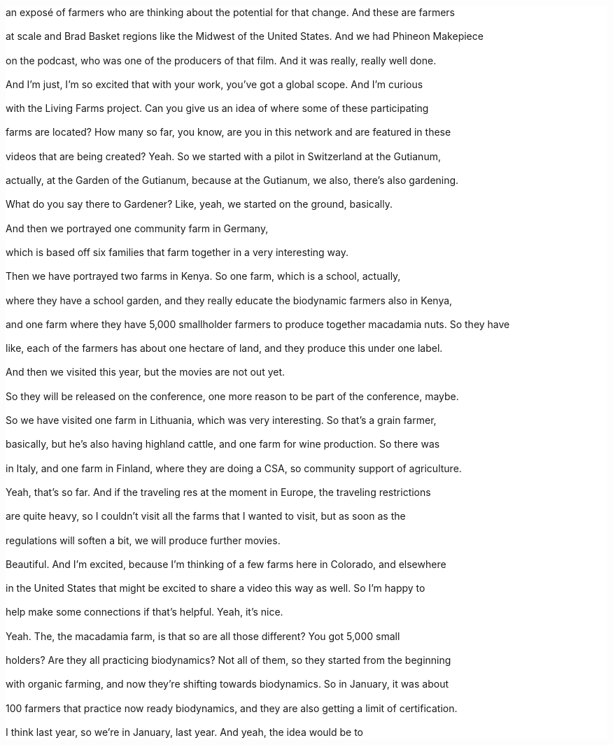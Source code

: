 an exposé of farmers who are thinking about the potential for that change. And these are farmers

at scale and Brad Basket regions like the Midwest of the United States. And we had Phineon Makepiece

on the podcast, who was one of the producers of that film. And it was really, really well done.

And I’m just, I’m so excited that with your work, you’ve got a global scope. And I’m curious

with the Living Farms project. Can you give us an idea of where some of these participating

farms are located? How many so far, you know, are you in this network and are featured in these

videos that are being created? Yeah. So we started with a pilot in Switzerland at the Gutianum,

actually, at the Garden of the Gutianum, because at the Gutianum, we also, there’s also gardening.

What do you say there to Gardener? Like, yeah, we started on the ground, basically.

And then we portrayed one community farm in Germany,

which is based off six families that farm together in a very interesting way.

Then we have portrayed two farms in Kenya. So one farm, which is a school, actually,

where they have a school garden, and they really educate the biodynamic farmers also in Kenya,

and one farm where they have 5,000 smallholder farmers to produce together macadamia nuts. So they have

like, each of the farmers has about one hectare of land, and they produce this under one label.

And then we visited this year, but the movies are not out yet.

So they will be released on the conference, one more reason to be part of the conference, maybe.

So we have visited one farm in Lithuania, which was very interesting. So that’s a grain farmer,

basically, but he’s also having highland cattle, and one farm for wine production. So there was

in Italy, and one farm in Finland, where they are doing a CSA, so community support of agriculture.

Yeah, that’s so far. And if the traveling res at the moment in Europe, the traveling restrictions

are quite heavy, so I couldn’t visit all the farms that I wanted to visit, but as soon as the

regulations will soften a bit, we will produce further movies.

Beautiful. And I’m excited, because I’m thinking of a few farms here in Colorado, and elsewhere

in the United States that might be excited to share a video this way as well. So I’m happy to

help make some connections if that’s helpful. Yeah, it’s nice.

Yeah. The, the macadamia farm, is that so are all those different? You got 5,000 small

holders? Are they all practicing biodynamics? Not all of them, so they started from the beginning

with organic farming, and now they’re shifting towards biodynamics. So in January, it was about

100 farmers that practice now ready biodynamics, and they are also getting a limit of certification.

I think last year, so we’re in January, last year. And yeah, the idea would be to
